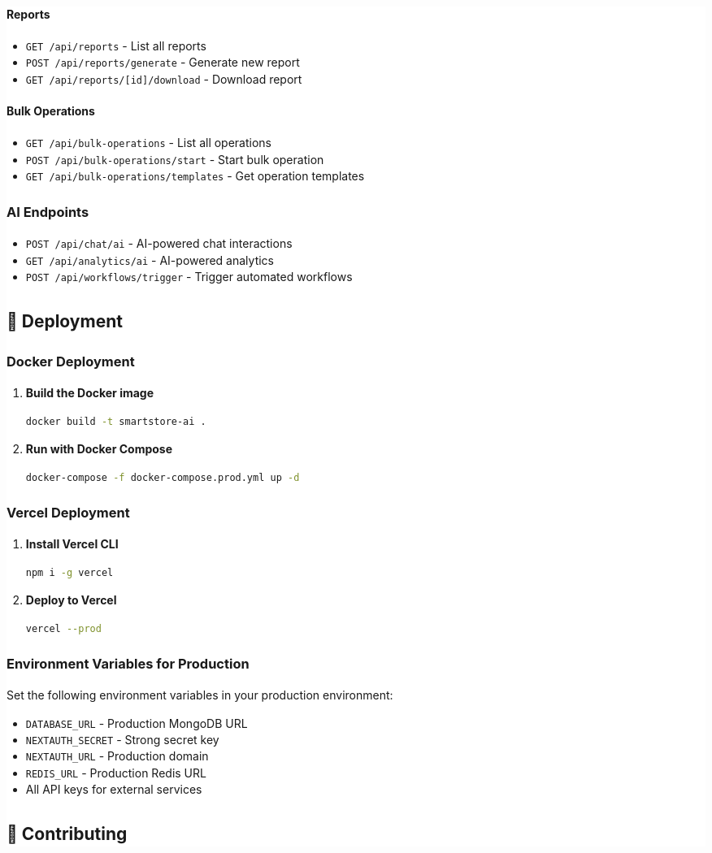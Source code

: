 #### Reports
- `GET /api/reports` - List all reports
- `POST /api/reports/generate` - Generate new report
- `GET /api/reports/[id]/download` - Download report

#### Bulk Operations
- `GET /api/bulk-operations` - List all operations
- `POST /api/bulk-operations/start` - Start bulk operation
- `GET /api/bulk-operations/templates` - Get operation templates

### AI Endpoints

- `POST /api/chat/ai` - AI-powered chat interactions
- `GET /api/analytics/ai` - AI-powered analytics
- `POST /api/workflows/trigger` - Trigger automated workflows

## 🚀 Deployment

### Docker Deployment

1. **Build the Docker image**
   ```bash
   docker build -t smartstore-ai .
   ```

2. **Run with Docker Compose**
   ```bash
   docker-compose -f docker-compose.prod.yml up -d
   ```

### Vercel Deployment

1. **Install Vercel CLI**
   ```bash
   npm i -g vercel
   ```

2. **Deploy to Vercel**
   ```bash
   vercel --prod
   ```

### Environment Variables for Production

Set the following environment variables in your production environment:

- `DATABASE_URL` - Production MongoDB URL
- `NEXTAUTH_SECRET` - Strong secret key
- `NEXTAUTH_URL` - Production domain
- `REDIS_URL` - Production Redis URL
- All API keys for external services

## 🤝 Contributing

